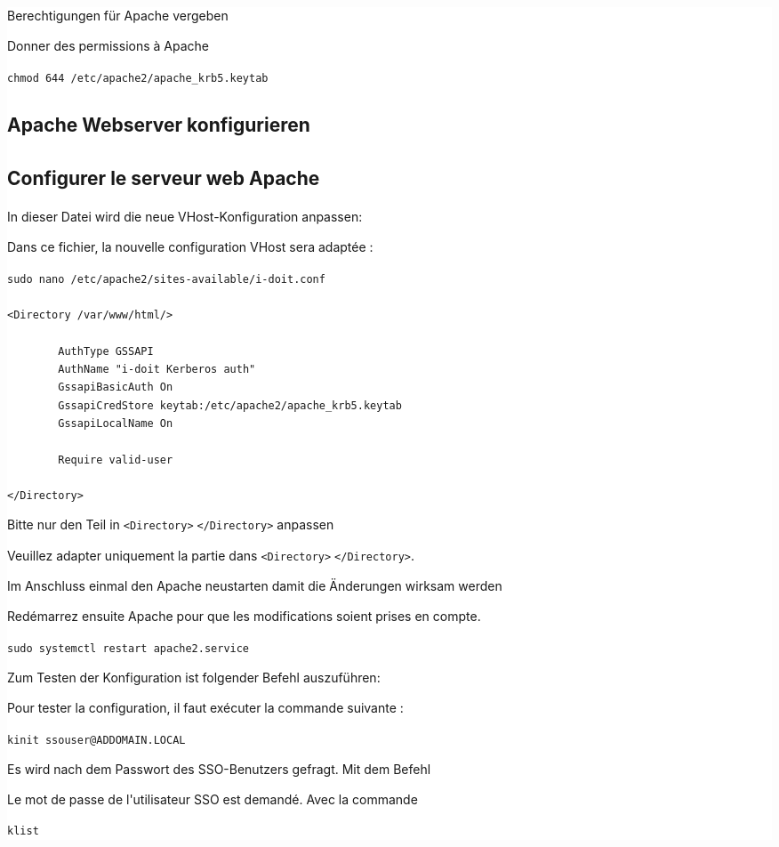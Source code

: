 Berechtigungen für Apache vergeben

Donner des permissions à Apache

```shell
chmod 644 /etc/apache2/apache_krb5.keytab
```

## Apache Webserver konfigurieren

## Configurer le serveur web Apache

In dieser Datei wird die neue VHost-Konfiguration anpassen:

Dans ce fichier, la nouvelle configuration VHost sera adaptée :

```shell
sudo nano /etc/apache2/sites-available/i-doit.conf

<Directory /var/www/html/>

        AuthType GSSAPI
        AuthName "i-doit Kerberos auth"
        GssapiBasicAuth On
        GssapiCredStore keytab:/etc/apache2/apache_krb5.keytab
        GssapiLocalName On

        Require valid-user

</Directory>
```

Bitte nur den Teil in `<Directory>` `</Directory>` anpassen

Veuillez adapter uniquement la partie dans `<Directory>` `</Directory>`.

Im Anschluss einmal den Apache neustarten damit die Änderungen wirksam werden

Redémarrez ensuite Apache pour que les modifications soient prises en compte.

```shell
sudo systemctl restart apache2.service
```

Zum Testen der Konfiguration ist folgender Befehl auszuführen:

Pour tester la configuration, il faut exécuter la commande suivante :

```shell
kinit ssouser@ADDOMAIN.LOCAL
```

Es wird nach dem Passwort des SSO-Benutzers gefragt. Mit dem Befehl

Le mot de passe de l'utilisateur SSO est demandé. Avec la commande

```shell
klist
```
